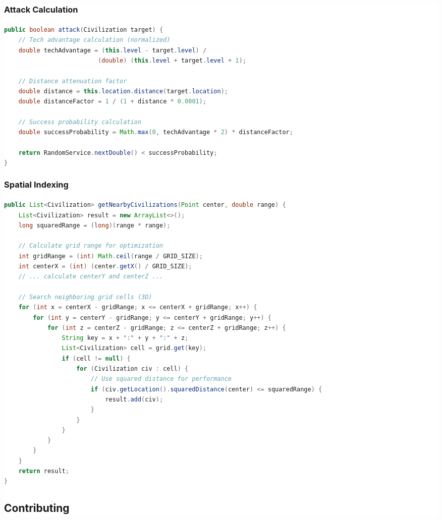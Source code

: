### Attack Calculation
```java
public boolean attack(Civilization target) {
    // Tech advantage calculation (normalized)
    double techAdvantage = (this.level - target.level) / 
                          (double) (this.level + target.level + 1);
    
    // Distance attenuation factor
    double distance = this.location.distance(target.location);
    double distanceFactor = 1 / (1 + distance * 0.0001);
    
    // Success probability calculation
    double successProbability = Math.max(0, techAdvantage * 2) * distanceFactor;
    
    return RandomService.nextDouble() < successProbability;
}
```

### Spatial Indexing
```java
public List<Civilization> getNearbyCivilizations(Point center, double range) {
    List<Civilization> result = new ArrayList<>();
    long squaredRange = (long)(range * range);
    
    // Calculate grid range for optimization
    int gridRange = (int) Math.ceil(range / GRID_SIZE);
    int centerX = (int) (center.getX() / GRID_SIZE);
    // ... calculate centerY and centerZ ...
    
    // Search neighboring grid cells (3D)
    for (int x = centerX - gridRange; x <= centerX + gridRange; x++) {
        for (int y = centerY - gridRange; y <= centerY + gridRange; y++) {
            for (int z = centerZ - gridRange; z <= centerZ + gridRange; z++) {
                String key = x + ":" + y + ":" + z;
                List<Civilization> cell = grid.get(key);
                if (cell != null) {
                    for (Civilization civ : cell) {
                        // Use squared distance for performance
                        if (civ.getLocation().squaredDistance(center) <= squaredRange) {
                            result.add(civ);
                        }
                    }
                }
            }
        }
    }
    return result;
}
```

## Contributing
